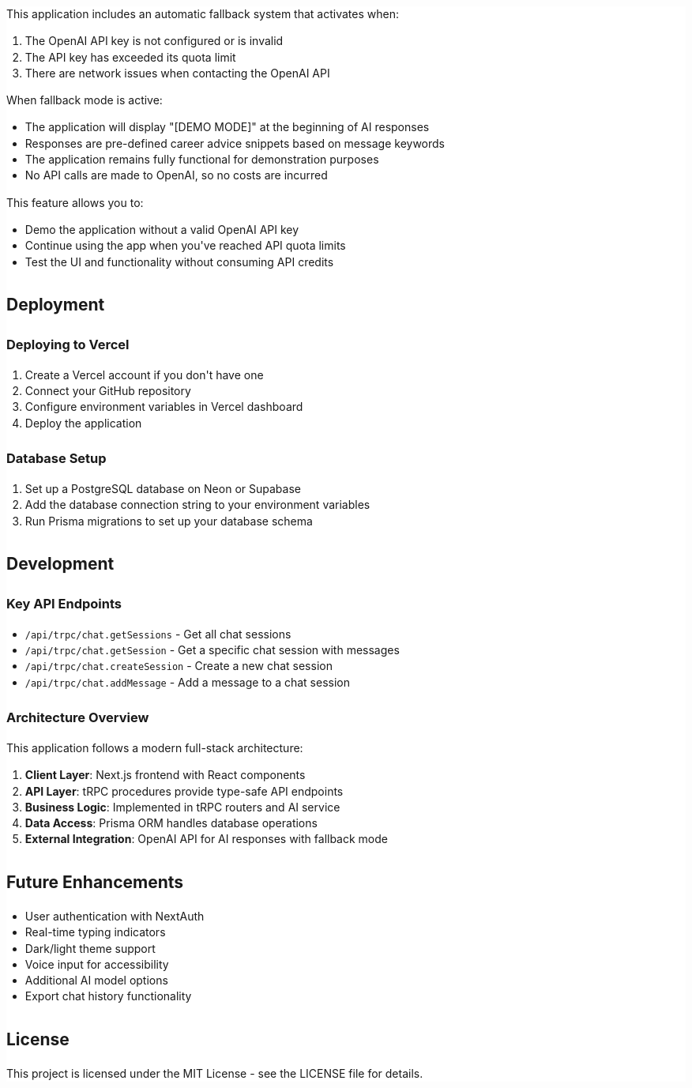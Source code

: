 This application includes an automatic fallback system that activates when:

1. The OpenAI API key is not configured or is invalid
2. The API key has exceeded its quota limit
3. There are network issues when contacting the OpenAI API

When fallback mode is active:

- The application will display "[DEMO MODE]" at the beginning of AI responses
- Responses are pre-defined career advice snippets based on message keywords
- The application remains fully functional for demonstration purposes
- No API calls are made to OpenAI, so no costs are incurred

This feature allows you to:
- Demo the application without a valid OpenAI API key
- Continue using the app when you've reached API quota limits
- Test the UI and functionality without consuming API credits

## Deployment

### Deploying to Vercel

1. Create a Vercel account if you don't have one
2. Connect your GitHub repository
3. Configure environment variables in Vercel dashboard
4. Deploy the application

### Database Setup

1. Set up a PostgreSQL database on Neon or Supabase
2. Add the database connection string to your environment variables
3. Run Prisma migrations to set up your database schema

## Development

### Key API Endpoints

- `/api/trpc/chat.getSessions` - Get all chat sessions
- `/api/trpc/chat.getSession` - Get a specific chat session with messages
- `/api/trpc/chat.createSession` - Create a new chat session
- `/api/trpc/chat.addMessage` - Add a message to a chat session

### Architecture Overview

This application follows a modern full-stack architecture:

1. **Client Layer**: Next.js frontend with React components
2. **API Layer**: tRPC procedures provide type-safe API endpoints
3. **Business Logic**: Implemented in tRPC routers and AI service
4. **Data Access**: Prisma ORM handles database operations
5. **External Integration**: OpenAI API for AI responses with fallback mode

## Future Enhancements

- User authentication with NextAuth
- Real-time typing indicators
- Dark/light theme support
- Voice input for accessibility
- Additional AI model options
- Export chat history functionality

## License

This project is licensed under the MIT License - see the LICENSE file for details.
